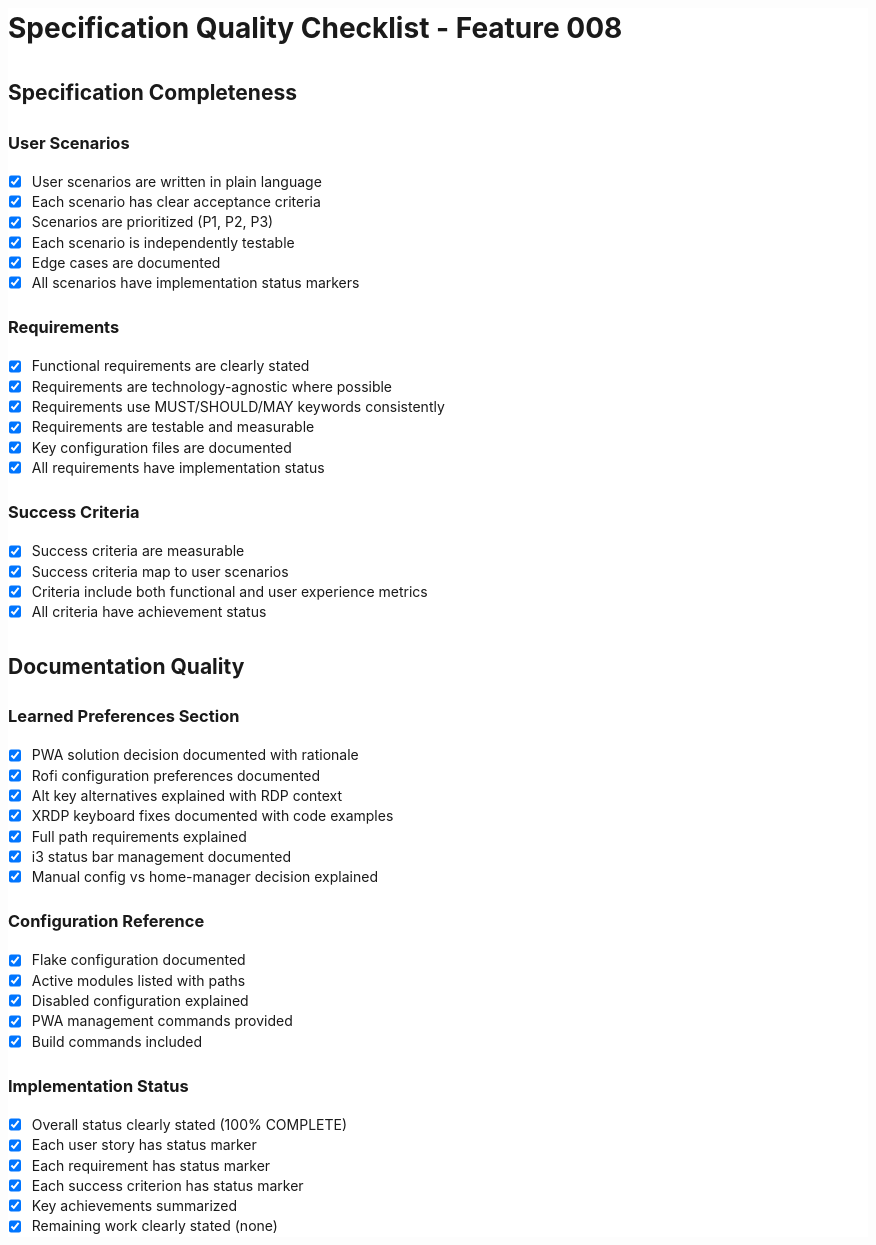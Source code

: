# Specification Quality Checklist - Feature 008

## Specification Completeness

### User Scenarios
- [x] User scenarios are written in plain language
- [x] Each scenario has clear acceptance criteria
- [x] Scenarios are prioritized (P1, P2, P3)
- [x] Each scenario is independently testable
- [x] Edge cases are documented
- [x] All scenarios have implementation status markers

### Requirements
- [x] Functional requirements are clearly stated
- [x] Requirements are technology-agnostic where possible
- [x] Requirements use MUST/SHOULD/MAY keywords consistently
- [x] Requirements are testable and measurable
- [x] Key configuration files are documented
- [x] All requirements have implementation status

### Success Criteria
- [x] Success criteria are measurable
- [x] Success criteria map to user scenarios
- [x] Criteria include both functional and user experience metrics
- [x] All criteria have achievement status

## Documentation Quality

### Learned Preferences Section
- [x] PWA solution decision documented with rationale
- [x] Rofi configuration preferences documented
- [x] Alt key alternatives explained with RDP context
- [x] XRDP keyboard fixes documented with code examples
- [x] Full path requirements explained
- [x] i3 status bar management documented
- [x] Manual config vs home-manager decision explained

### Configuration Reference
- [x] Flake configuration documented
- [x] Active modules listed with paths
- [x] Disabled configuration explained
- [x] PWA management commands provided
- [x] Build commands included

### Implementation Status
- [x] Overall status clearly stated (100% COMPLETE)
- [x] Each user story has status marker
- [x] Each requirement has status marker
- [x] Each success criterion has status marker
- [x] Key achievements summarized
- [x] Remaining work clearly stated (none)
